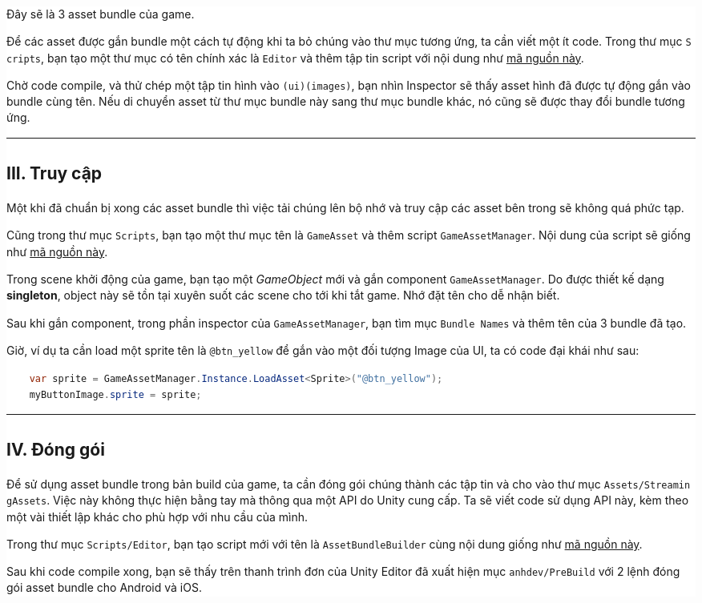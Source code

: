 Đây sẽ là 3 asset bundle của game.

Để các asset được gắn bundle một cách tự động khi ta bỏ chúng
vào thư mục tương ứng, ta cần viết một ít code. Trong thư mục
`Scripts`, bạn tạo một thư mục có tên chính xác là `Editor`
và thêm tập tin script với nội dung như
[mã nguồn này](#source-assetbundleautotagger).

Chờ code compile, và thử chép một tập tin hình vào `(ui)(images)`,
bạn nhìn Inspector sẽ thấy asset hình đã được tự động gắn vào
bundle cùng tên. Nếu di chuyển asset từ thư mục bundle này sang
thư mục bundle khác, nó cũng sẽ được thay đổi bundle tương ứng.

---

## <a name="loading"></a> III. Truy cập

Một khi đã chuẩn bị xong các asset bundle thì việc tải chúng lên
bộ nhớ và truy cập các asset bên trong sẽ không quá phức tạp.

Cũng trong thư mục `Scripts`, bạn tạo một thư mục tên là `GameAsset`
và thêm script `GameAssetManager`. Nội dung của script sẽ
giống như [mã nguồn này](#source-gameassetmanager).

Trong scene khởi động của game, bạn tạo một _GameObject_ mới
và gắn component `GameAssetManager`. Do được thiết kế
dạng **singleton**, object này sẽ tồn tại xuyên suốt các
scene cho tới khi tắt game. Nhớ đặt tên cho dễ nhận biết.

Sau khi gắn component, trong phần inspector của `GameAssetManager`,
bạn tìm mục `Bundle Names` và thêm tên của 3 bundle đã tạo.

Giờ, ví dụ ta cần load một sprite tên là `@btn_yellow` để gắn vào một
đối tượng Image của UI, ta có code đại khái như sau:

```csharp
    var sprite = GameAssetManager.Instance.LoadAsset<Sprite>("@btn_yellow");
    myButtonImage.sprite = sprite;
```

---

## <a name="build"></a> IV. Đóng gói

Để sử dụng asset bundle trong bản build của game, ta cần đóng gói
chúng thành các tập tin và cho vào thư mục `Assets/StreamingAssets`.
Việc này không thực hiện bằng tay mà thông qua một API do Unity
cung cấp. Ta sẽ viết code sử dụng API này, kèm theo một vài
thiết lập khác cho phù hợp với nhu cầu của mình.

Trong thư mục `Scripts/Editor`, bạn tạo script mới với tên là
`AssetBundleBuilder` cùng nội dung giống như
[mã nguồn này](#source-assetbundlebuilder).

Sau khi code compile xong, bạn sẽ thấy trên thanh trình đơn
của Unity Editor đã xuất hiện mục `anhdev/PreBuild` với 2 lệnh
đóng gói asset bundle cho Android và iOS.
